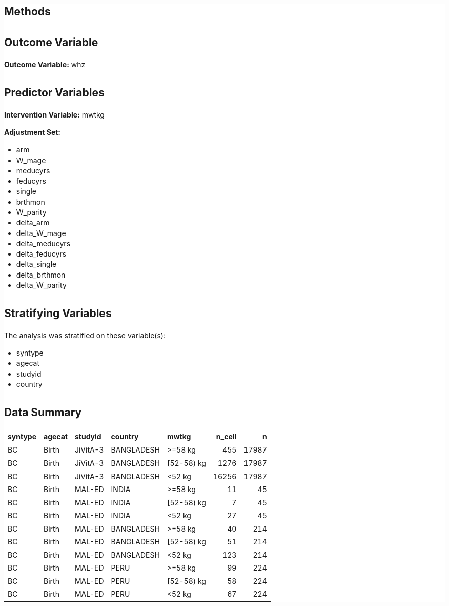 





## Methods
## Outcome Variable

**Outcome Variable:** whz

## Predictor Variables

**Intervention Variable:** mwtkg

**Adjustment Set:**

* arm
* W_mage
* meducyrs
* feducyrs
* single
* brthmon
* W_parity
* delta_arm
* delta_W_mage
* delta_meducyrs
* delta_feducyrs
* delta_single
* delta_brthmon
* delta_W_parity

## Stratifying Variables

The analysis was stratified on these variable(s):

* syntype
* agecat
* studyid
* country

## Data Summary

|syntype |agecat    |studyid        |country      |mwtkg      | n_cell|     n|
|:-------|:---------|:--------------|:------------|:----------|------:|-----:|
|BC      |Birth     |JiVitA-3       |BANGLADESH   |>=58 kg    |    455| 17987|
|BC      |Birth     |JiVitA-3       |BANGLADESH   |[52-58) kg |   1276| 17987|
|BC      |Birth     |JiVitA-3       |BANGLADESH   |<52 kg     |  16256| 17987|
|BC      |Birth     |MAL-ED         |INDIA        |>=58 kg    |     11|    45|
|BC      |Birth     |MAL-ED         |INDIA        |[52-58) kg |      7|    45|
|BC      |Birth     |MAL-ED         |INDIA        |<52 kg     |     27|    45|
|BC      |Birth     |MAL-ED         |BANGLADESH   |>=58 kg    |     40|   214|
|BC      |Birth     |MAL-ED         |BANGLADESH   |[52-58) kg |     51|   214|
|BC      |Birth     |MAL-ED         |BANGLADESH   |<52 kg     |    123|   214|
|BC      |Birth     |MAL-ED         |PERU         |>=58 kg    |     99|   224|
|BC      |Birth     |MAL-ED         |PERU         |[52-58) kg |     58|   224|
|BC      |Birth     |MAL-ED         |PERU         |<52 kg     |     67|   224|